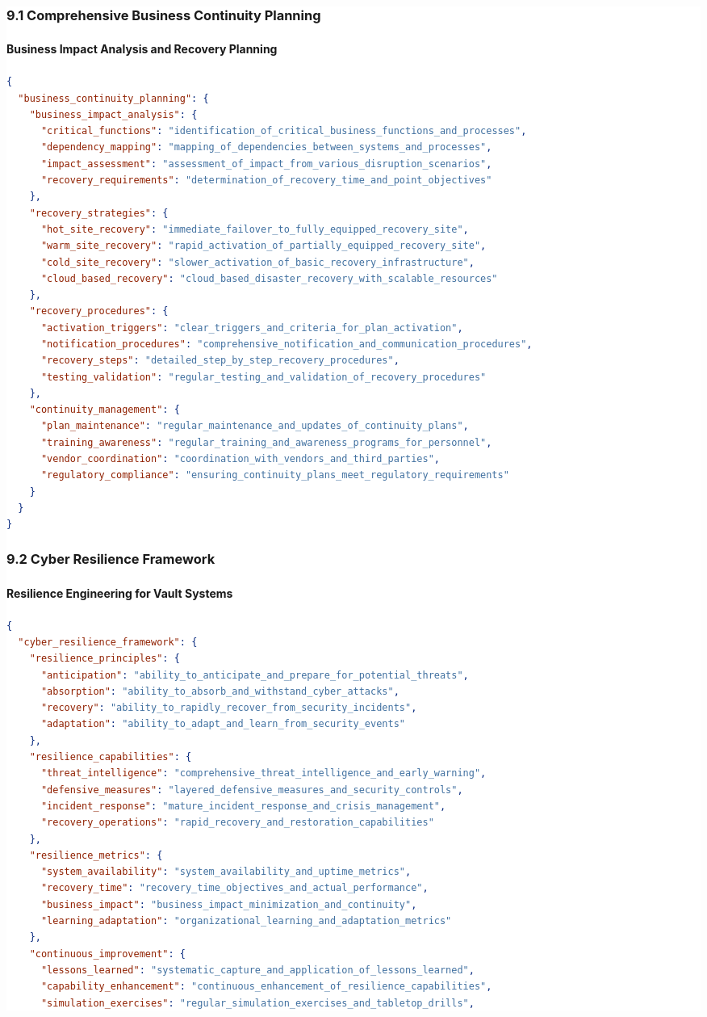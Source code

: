 ### 9.1 Comprehensive Business Continuity Planning

#### Business Impact Analysis and Recovery Planning

```json
{
  "business_continuity_planning": {
    "business_impact_analysis": {
      "critical_functions": "identification_of_critical_business_functions_and_processes",
      "dependency_mapping": "mapping_of_dependencies_between_systems_and_processes",
      "impact_assessment": "assessment_of_impact_from_various_disruption_scenarios",
      "recovery_requirements": "determination_of_recovery_time_and_point_objectives"
    },
    "recovery_strategies": {
      "hot_site_recovery": "immediate_failover_to_fully_equipped_recovery_site",
      "warm_site_recovery": "rapid_activation_of_partially_equipped_recovery_site",
      "cold_site_recovery": "slower_activation_of_basic_recovery_infrastructure",
      "cloud_based_recovery": "cloud_based_disaster_recovery_with_scalable_resources"
    },
    "recovery_procedures": {
      "activation_triggers": "clear_triggers_and_criteria_for_plan_activation",
      "notification_procedures": "comprehensive_notification_and_communication_procedures",
      "recovery_steps": "detailed_step_by_step_recovery_procedures",
      "testing_validation": "regular_testing_and_validation_of_recovery_procedures"
    },
    "continuity_management": {
      "plan_maintenance": "regular_maintenance_and_updates_of_continuity_plans",
      "training_awareness": "regular_training_and_awareness_programs_for_personnel",
      "vendor_coordination": "coordination_with_vendors_and_third_parties",
      "regulatory_compliance": "ensuring_continuity_plans_meet_regulatory_requirements"
    }
  }
}
```

### 9.2 Cyber Resilience Framework

#### Resilience Engineering for Vault Systems

```json
{
  "cyber_resilience_framework": {
    "resilience_principles": {
      "anticipation": "ability_to_anticipate_and_prepare_for_potential_threats",
      "absorption": "ability_to_absorb_and_withstand_cyber_attacks",
      "recovery": "ability_to_rapidly_recover_from_security_incidents",
      "adaptation": "ability_to_adapt_and_learn_from_security_events"
    },
    "resilience_capabilities": {
      "threat_intelligence": "comprehensive_threat_intelligence_and_early_warning",
      "defensive_measures": "layered_defensive_measures_and_security_controls",
      "incident_response": "mature_incident_response_and_crisis_management",
      "recovery_operations": "rapid_recovery_and_restoration_capabilities"
    },
    "resilience_metrics": {
      "system_availability": "system_availability_and_uptime_metrics",
      "recovery_time": "recovery_time_objectives_and_actual_performance",
      "business_impact": "business_impact_minimization_and_continuity",
      "learning_adaptation": "organizational_learning_and_adaptation_metrics"
    },
    "continuous_improvement": {
      "lessons_learned": "systematic_capture_and_application_of_lessons_learned",
      "capability_enhancement": "continuous_enhancement_of_resilience_capabilities",
      "simulation_exercises": "regular_simulation_exercises_and_tabletop_drills",
```
